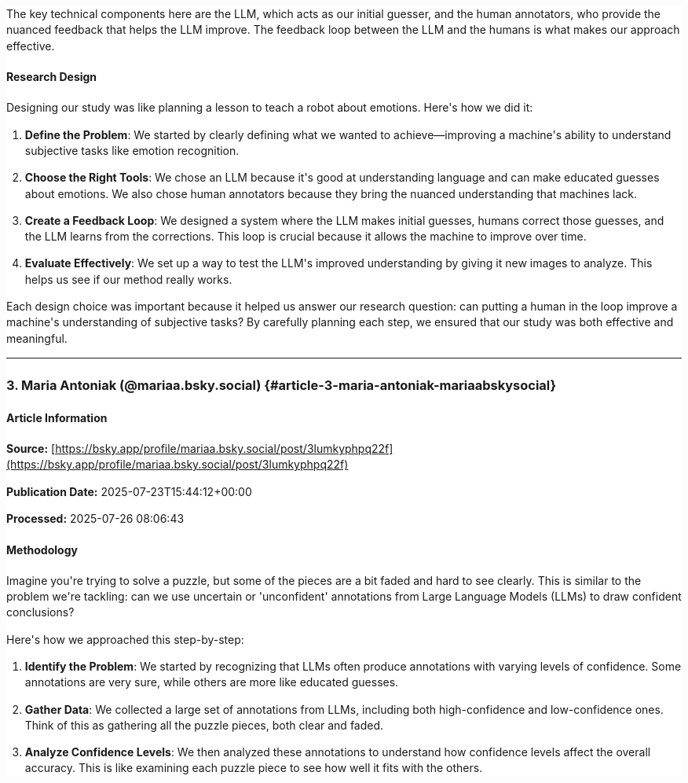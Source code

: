 The key technical components here are the LLM, which acts as our initial guesser, and the human annotators, who provide the nuanced feedback that helps the LLM improve. The feedback loop between the LLM and the humans is what makes our approach effective.

#### Research Design

Designing our study was like planning a lesson to teach a robot about emotions. Here's how we did it:

1. **Define the Problem**: We started by clearly defining what we wanted to achieve—improving a machine's ability to understand subjective tasks like emotion recognition.

2. **Choose the Right Tools**: We chose an LLM because it's good at understanding language and can make educated guesses about emotions. We also chose human annotators because they bring the nuanced understanding that machines lack.

3. **Create a Feedback Loop**: We designed a system where the LLM makes initial guesses, humans correct those guesses, and the LLM learns from the corrections. This loop is crucial because it allows the machine to improve over time.

4. **Evaluate Effectively**: We set up a way to test the LLM's improved understanding by giving it new images to analyze. This helps us see if our method really works.

Each design choice was important because it helped us answer our research question: can putting a human in the loop improve a machine's understanding of subjective tasks? By carefully planning each step, we ensured that our study was both effective and meaningful.


---

### 3. Maria Antoniak (@mariaa.bsky.social) {#article-3-maria-antoniak-mariaabskysocial}

#### Article Information

**Source:** [https://bsky.app/profile/mariaa.bsky.social/post/3lumkyphpq22f](https://bsky.app/profile/mariaa.bsky.social/post/3lumkyphpq22f)

**Publication Date:** 2025-07-23T15:44:12+00:00

**Processed:** 2025-07-26 08:06:43

#### Methodology

Imagine you're trying to solve a puzzle, but some of the pieces are a bit faded and hard to see clearly. This is similar to the problem we're tackling: can we use uncertain or 'unconfident' annotations from Large Language Models (LLMs) to draw confident conclusions?

Here's how we approached this step-by-step:

1. **Identify the Problem**: We started by recognizing that LLMs often produce annotations with varying levels of confidence. Some annotations are very sure, while others are more like educated guesses.

2. **Gather Data**: We collected a large set of annotations from LLMs, including both high-confidence and low-confidence ones. Think of this as gathering all the puzzle pieces, both clear and faded.

3. **Analyze Confidence Levels**: We then analyzed these annotations to understand how confidence levels affect the overall accuracy. This is like examining each puzzle piece to see how well it fits with the others.
